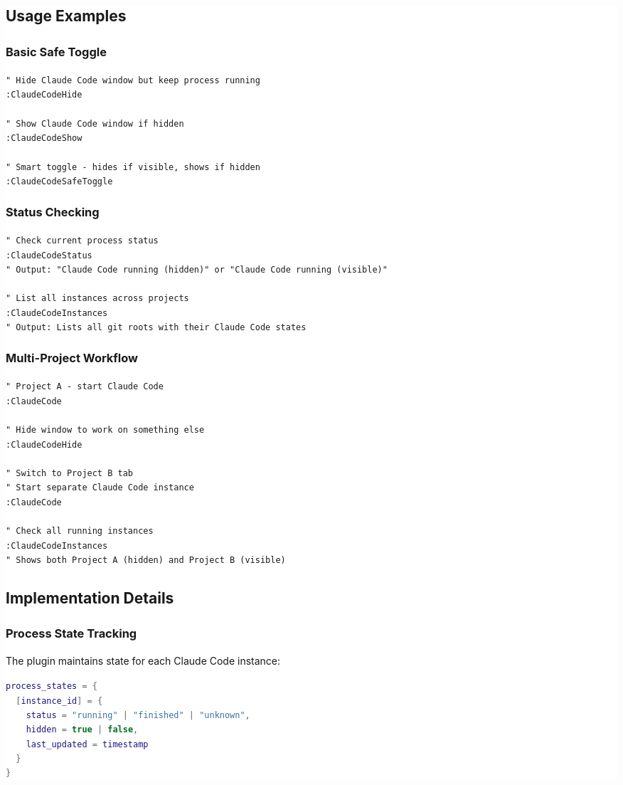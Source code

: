 ## Usage Examples

### Basic Safe Toggle

```vim
" Hide Claude Code window but keep process running
:ClaudeCodeHide

" Show Claude Code window if hidden
:ClaudeCodeShow

" Smart toggle - hides if visible, shows if hidden
:ClaudeCodeSafeToggle
```

### Status Checking

```vim
" Check current process status
:ClaudeCodeStatus
" Output: "Claude Code running (hidden)" or "Claude Code running (visible)"

" List all instances across projects
:ClaudeCodeInstances
" Output: Lists all git roots with their Claude Code states
```

### Multi-Project Workflow

```vim
" Project A - start Claude Code
:ClaudeCode

" Hide window to work on something else
:ClaudeCodeHide

" Switch to Project B tab
" Start separate Claude Code instance
:ClaudeCode

" Check all running instances
:ClaudeCodeInstances
" Shows both Project A (hidden) and Project B (visible)
```

## Implementation Details

### Process State Tracking

The plugin maintains state for each Claude Code instance:

```lua
process_states = {
  [instance_id] = {
    status = "running" | "finished" | "unknown",
    hidden = true | false,
    last_updated = timestamp
  }
}
```
